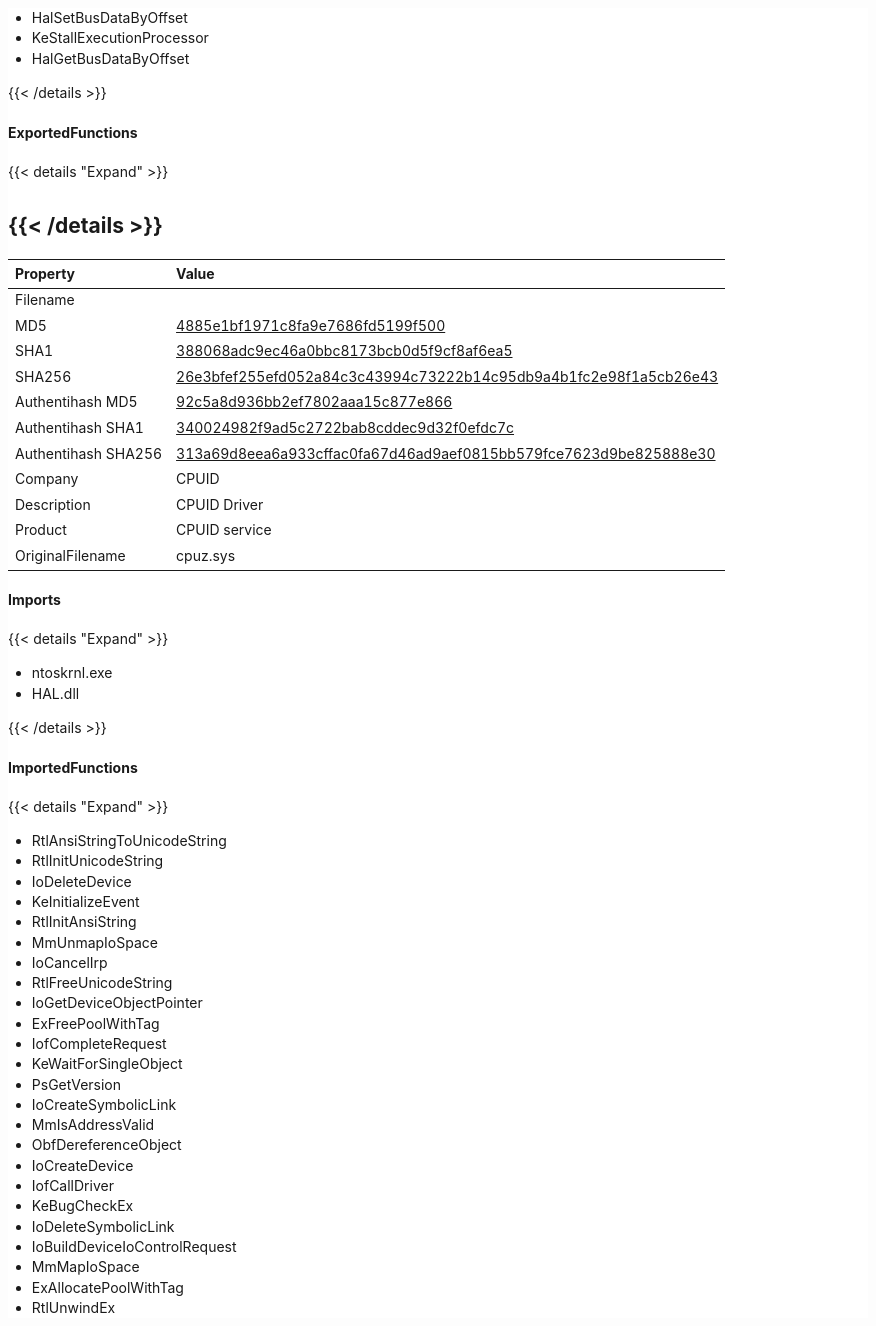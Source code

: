 * HalSetBusDataByOffset
* KeStallExecutionProcessor
* HalGetBusDataByOffset

{{< /details >}}
#### ExportedFunctions
{{< details "Expand" >}}

{{< /details >}}
-----
| Property           | Value |
|:-------------------|:------|
| Filename           |  |
| MD5                | [4885e1bf1971c8fa9e7686fd5199f500](https://www.virustotal.com/gui/file/4885e1bf1971c8fa9e7686fd5199f500) |
| SHA1               | [388068adc9ec46a0bbc8173bcb0d5f9cf8af6ea5](https://www.virustotal.com/gui/file/388068adc9ec46a0bbc8173bcb0d5f9cf8af6ea5) |
| SHA256             | [26e3bfef255efd052a84c3c43994c73222b14c95db9a4b1fc2e98f1a5cb26e43](https://www.virustotal.com/gui/file/26e3bfef255efd052a84c3c43994c73222b14c95db9a4b1fc2e98f1a5cb26e43) |
| Authentihash MD5   | [92c5a8d936bb2ef7802aaa15c877e866](https://www.virustotal.com/gui/search/authentihash%253A92c5a8d936bb2ef7802aaa15c877e866) |
| Authentihash SHA1  | [340024982f9ad5c2722bab8cddec9d32f0efdc7c](https://www.virustotal.com/gui/search/authentihash%253A340024982f9ad5c2722bab8cddec9d32f0efdc7c) |
| Authentihash SHA256| [313a69d8eea6a933cffac0fa67d46ad9aef0815bb579fce7623d9be825888e30](https://www.virustotal.com/gui/search/authentihash%253A313a69d8eea6a933cffac0fa67d46ad9aef0815bb579fce7623d9be825888e30) |
| Company           | CPUID |
| Description       | CPUID Driver |
| Product           | CPUID service |
| OriginalFilename  | cpuz.sys |


#### Imports
{{< details "Expand" >}}
* ntoskrnl.exe
* HAL.dll

{{< /details >}}
#### ImportedFunctions
{{< details "Expand" >}}
* RtlAnsiStringToUnicodeString
* RtlInitUnicodeString
* IoDeleteDevice
* KeInitializeEvent
* RtlInitAnsiString
* MmUnmapIoSpace
* IoCancelIrp
* RtlFreeUnicodeString
* IoGetDeviceObjectPointer
* ExFreePoolWithTag
* IofCompleteRequest
* KeWaitForSingleObject
* PsGetVersion
* IoCreateSymbolicLink
* MmIsAddressValid
* ObfDereferenceObject
* IoCreateDevice
* IofCallDriver
* KeBugCheckEx
* IoDeleteSymbolicLink
* IoBuildDeviceIoControlRequest
* MmMapIoSpace
* ExAllocatePoolWithTag
* RtlUnwindEx